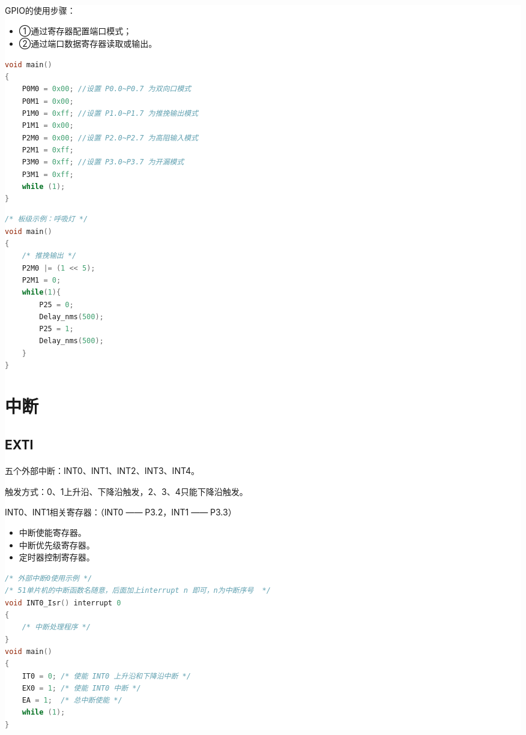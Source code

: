 GPIO的使用步骤：

- ①通过寄存器配置端口模式；
- ②通过端口数据寄存器读取或输出。

```c
void main() 
{ 
	P0M0 = 0x00; //设置 P0.0~P0.7 为双向口模式
	P0M1 = 0x00; 
	P1M0 = 0xff; //设置 P1.0~P1.7 为推挽输出模式
	P1M1 = 0x00; 
	P2M0 = 0x00; //设置 P2.0~P2.7 为高阻输入模式
	P2M1 = 0xff; 
	P3M0 = 0xff; //设置 P3.0~P3.7 为开漏模式
	P3M1 = 0xff; 
	while (1); 
}
```

```c
/* 板级示例：呼吸灯 */
void main()
{
    /* 推挽输出 */
    P2M0 |= (1 << 5);
    P2M1 = 0;
    while(1){
        P25 = 0;
        Delay_nms(500);
        P25 = 1;
        Delay_nms(500);
    } 
}
```



# 中断

## EXTI

五个外部中断：INT0、INT1、INT2、INT3、INT4。

触发方式：0、1上升沿、下降沿触发，2、3、4只能下降沿触发。

INT0、INT1相关寄存器：（INT0 —— P3.2，INT1 —— P3.3）

- 中断使能寄存器。
- 中断优先级寄存器。
- 定时器控制寄存器。

```c
/* 外部中断0使用示例 */
/* 51单片机的中断函数名随意，后面加上interrupt n 即可，n为中断序号  */
void INT0_Isr() interrupt 0 
{ 
	/* 中断处理程序 */
} 
void main() 
{ 
    IT0 = 0; /* 使能 INT0 上升沿和下降沿中断 */
    EX0 = 1; /* 使能 INT0 中断 */
    EA = 1;  /* 总中断使能 */
    while (1); 
}
```
